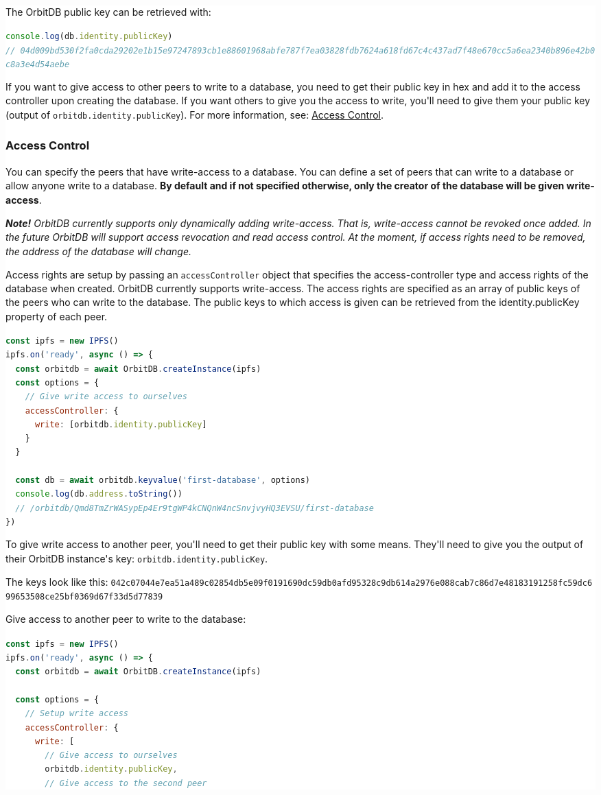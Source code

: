 The OrbitDB public key can be retrieved with:
```javascript
console.log(db.identity.publicKey)
// 04d009bd530f2fa0cda29202e1b15e97247893cb1e88601968abfe787f7ea03828fdb7624a618fd67c4c437ad7f48e670cc5a6ea2340b896e42b0c8a3e4d54aebe
```

If you want to give access to other peers to write to a database, you need to get their public key in hex and add it to the access controller upon creating the database. If you want others to give you the access to write, you'll need to give them your public key (output of `orbitdb.identity.publicKey`). For more information, see: [Access Control](https://github.com/orbitdb/orbit-db/blob/master/GUIDE.md#access-control).

### Access Control

You can specify the peers that have write-access to a database. You can define a set of peers that can write to a database or allow anyone write to a database. **By default and if not specified otherwise, only the creator of the database will be given write-access**.

***Note!*** *OrbitDB currently supports only dynamically adding write-access. That is, write-access cannot be revoked once added. In the future OrbitDB will support access revocation and read access control. At the moment, if access rights need to be removed, the address of the database will change.*

Access rights are setup by passing an `accessController` object that specifies the access-controller type and access rights of the database when created. OrbitDB currently supports write-access. The access rights are specified as an array of public keys of the peers who can write to the database. The public keys to which access is given can be retrieved from the identity.publicKey property of each peer.

```javascript
const ipfs = new IPFS()
ipfs.on('ready', async () => {
  const orbitdb = await OrbitDB.createInstance(ipfs)
  const options = {
    // Give write access to ourselves
    accessController: {
      write: [orbitdb.identity.publicKey]
    }
  }

  const db = await orbitdb.keyvalue('first-database', options)
  console.log(db.address.toString())
  // /orbitdb/Qmd8TmZrWASypEp4Er9tgWP4kCNQnW4ncSnvjvyHQ3EVSU/first-database
})
```

To give write access to another peer, you'll need to get their public key with some means. They'll need to give you the output of their OrbitDB instance's key: `orbitdb.identity.publicKey`.

The keys look like this:
`042c07044e7ea51a489c02854db5e09f0191690dc59db0afd95328c9db614a2976e088cab7c86d7e48183191258fc59dc699653508ce25bf0369d67f33d5d77839`

Give access to another peer to write to the database:
```javascript
const ipfs = new IPFS()
ipfs.on('ready', async () => {
  const orbitdb = await OrbitDB.createInstance(ipfs)

  const options = {
    // Setup write access
    accessController: {
      write: [
        // Give access to ourselves
        orbitdb.identity.publicKey,
        // Give access to the second peer
```